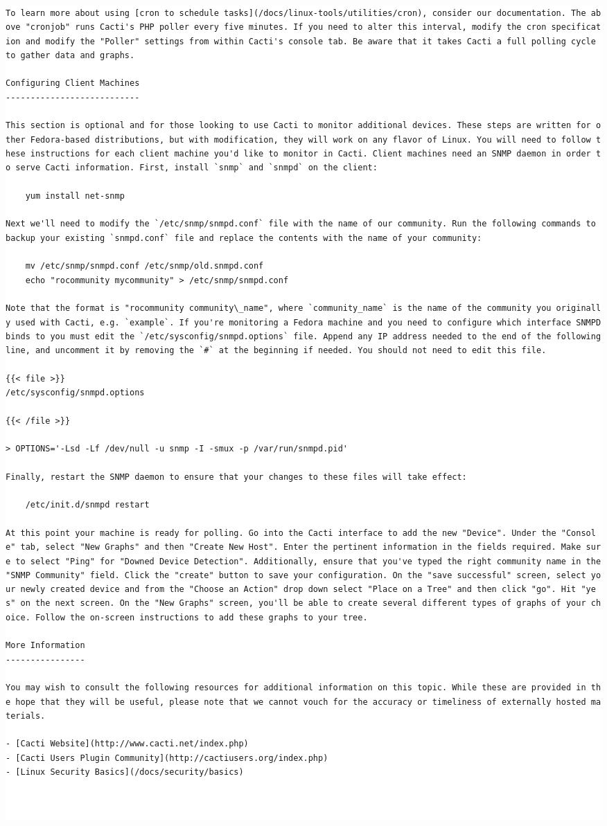 ~~~
To learn more about using [cron to schedule tasks](/docs/linux-tools/utilities/cron), consider our documentation. The above "cronjob" runs Cacti's PHP poller every five minutes. If you need to alter this interval, modify the cron specification and modify the "Poller" settings from within Cacti's console tab. Be aware that it takes Cacti a full polling cycle to gather data and graphs.

Configuring Client Machines
---------------------------

This section is optional and for those looking to use Cacti to monitor additional devices. These steps are written for other Fedora-based distributions, but with modification, they will work on any flavor of Linux. You will need to follow these instructions for each client machine you'd like to monitor in Cacti. Client machines need an SNMP daemon in order to serve Cacti information. First, install `snmp` and `snmpd` on the client:

    yum install net-snmp

Next we'll need to modify the `/etc/snmp/snmpd.conf` file with the name of our community. Run the following commands to backup your existing `snmpd.conf` file and replace the contents with the name of your community:

    mv /etc/snmp/snmpd.conf /etc/snmp/old.snmpd.conf
    echo "rocommunity mycommunity" > /etc/snmp/snmpd.conf

Note that the format is "rocommunity community\_name", where `community_name` is the name of the community you originally used with Cacti, e.g. `example`. If you're monitoring a Fedora machine and you need to configure which interface SNMPD binds to you must edit the `/etc/sysconfig/snmpd.options` file. Append any IP address needed to the end of the following line, and uncomment it by removing the `#` at the beginning if needed. You should not need to edit this file.

{{< file >}}
/etc/sysconfig/snmpd.options

{{< /file >}}

> OPTIONS='-Lsd -Lf /dev/null -u snmp -I -smux -p /var/run/snmpd.pid'

Finally, restart the SNMP daemon to ensure that your changes to these files will take effect:

    /etc/init.d/snmpd restart

At this point your machine is ready for polling. Go into the Cacti interface to add the new "Device". Under the "Console" tab, select "New Graphs" and then "Create New Host". Enter the pertinent information in the fields required. Make sure to select "Ping" for "Downed Device Detection". Additionally, ensure that you've typed the right community name in the "SNMP Community" field. Click the "create" button to save your configuration. On the "save successful" screen, select your newly created device and from the "Choose an Action" drop down select "Place on a Tree" and then click "go". Hit "yes" on the next screen. On the "New Graphs" screen, you'll be able to create several different types of graphs of your choice. Follow the on-screen instructions to add these graphs to your tree.

More Information
----------------

You may wish to consult the following resources for additional information on this topic. While these are provided in the hope that they will be useful, please note that we cannot vouch for the accuracy or timeliness of externally hosted materials.

- [Cacti Website](http://www.cacti.net/index.php)
- [Cacti Users Plugin Community](http://cactiusers.org/index.php)
- [Linux Security Basics](/docs/security/basics)



